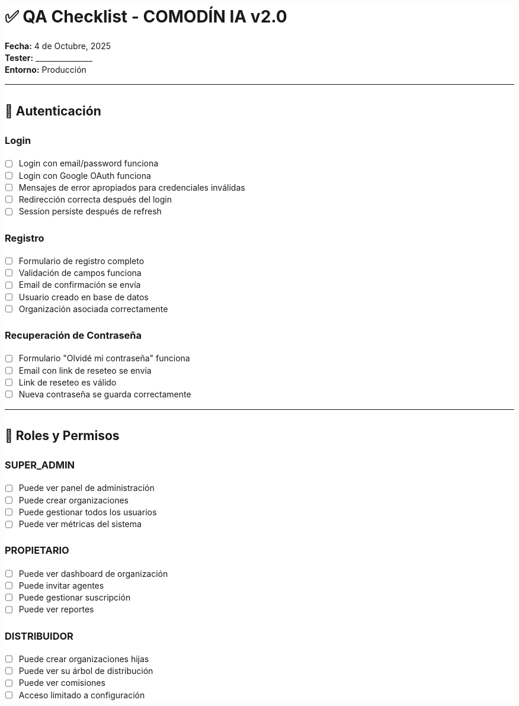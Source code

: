 
# ✅ QA Checklist - COMODÍN IA v2.0

**Fecha:** 4 de Octubre, 2025  
**Tester:** _______________  
**Entorno:** Producción

---

## 🔐 Autenticación

### Login
- [ ] Login con email/password funciona
- [ ] Login con Google OAuth funciona
- [ ] Mensajes de error apropiados para credenciales inválidas
- [ ] Redirección correcta después del login
- [ ] Session persiste después de refresh

### Registro
- [ ] Formulario de registro completo
- [ ] Validación de campos funciona
- [ ] Email de confirmación se envía
- [ ] Usuario creado en base de datos
- [ ] Organización asociada correctamente

### Recuperación de Contraseña
- [ ] Formulario "Olvidé mi contraseña" funciona
- [ ] Email con link de reseteo se envía
- [ ] Link de reseteo es válido
- [ ] Nueva contraseña se guarda correctamente

---

## 👥 Roles y Permisos

### SUPER_ADMIN
- [ ] Puede ver panel de administración
- [ ] Puede crear organizaciones
- [ ] Puede gestionar todos los usuarios
- [ ] Puede ver métricas del sistema

### PROPIETARIO
- [ ] Puede ver dashboard de organización
- [ ] Puede invitar agentes
- [ ] Puede gestionar suscripción
- [ ] Puede ver reportes

### DISTRIBUIDOR
- [ ] Puede crear organizaciones hijas
- [ ] Puede ver su árbol de distribución
- [ ] Puede ver comisiones
- [ ] Acceso limitado a configuración
